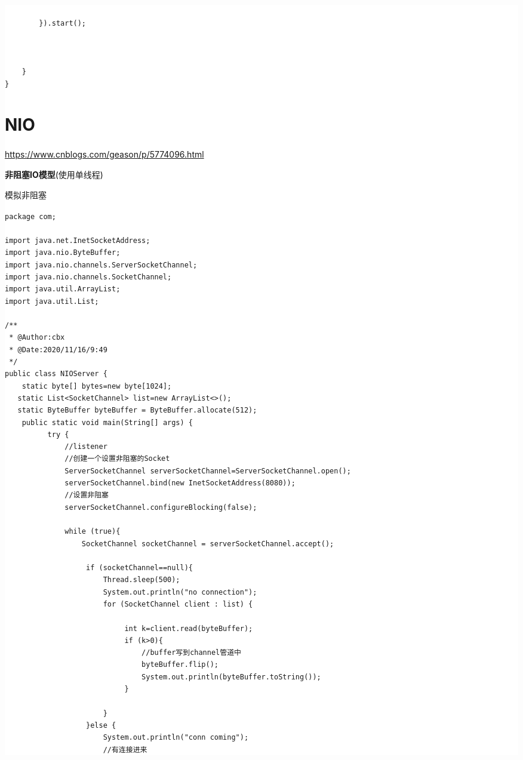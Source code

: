 ```

        }).start();



    }
}

```

# NIO

https://www.cnblogs.com/geason/p/5774096.html

**非阻塞IO模型**(使用单线程)

模拟非阻塞

```
package com;

import java.net.InetSocketAddress;
import java.nio.ByteBuffer;
import java.nio.channels.ServerSocketChannel;
import java.nio.channels.SocketChannel;
import java.util.ArrayList;
import java.util.List;

/**
 * @Author:cbx
 * @Date:2020/11/16/9:49
 */
public class NIOServer {
    static byte[] bytes=new byte[1024];
   static List<SocketChannel> list=new ArrayList<>();
   static ByteBuffer byteBuffer = ByteBuffer.allocate(512);
    public static void main(String[] args) {
          try {
              //listener
              //创建一个设置非阻塞的Socket
              ServerSocketChannel serverSocketChannel=ServerSocketChannel.open();
              serverSocketChannel.bind(new InetSocketAddress(8080));
              //设置非阻塞
              serverSocketChannel.configureBlocking(false);

              while (true){
                  SocketChannel socketChannel = serverSocketChannel.accept();

                   if (socketChannel==null){
                       Thread.sleep(500);
                       System.out.println("no connection");
                       for (SocketChannel client : list) {

                            int k=client.read(byteBuffer);
                            if (k>0){
                                //buffer写到channel管道中
                                byteBuffer.flip();
                                System.out.println(byteBuffer.toString());
                            }

                       }
                   }else {
                       System.out.println("conn coming");
                       //有连接进来
```